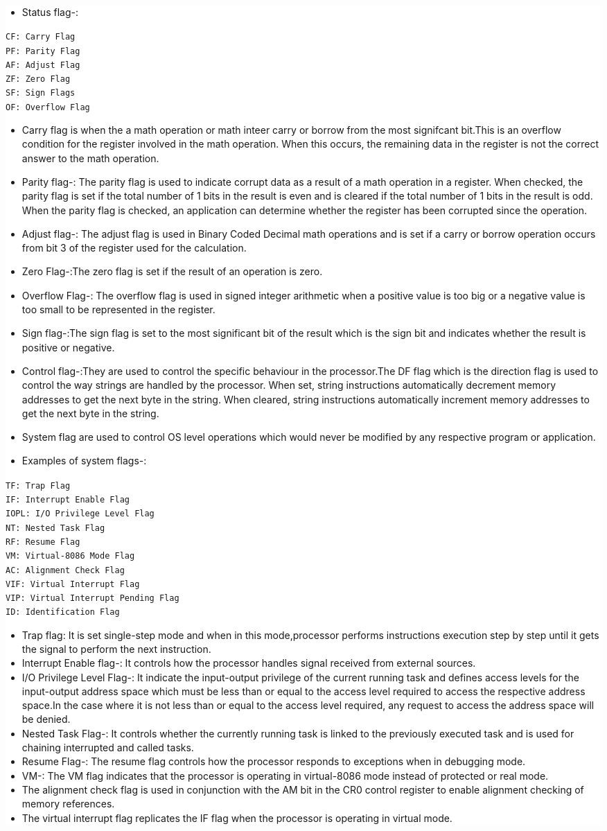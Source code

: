 - Status flag-:

```
CF: Carry Flag
PF: Parity Flag
AF: Adjust Flag
ZF: Zero Flag
SF: Sign Flags
OF: Overflow Flag
```

- Carry flag is when the a math operation or math inteer carry or borrow from the most signifcant bit.This is an overflow condition for the register involved in the math operation. When this occurs, the remaining data in the register is not the correct answer to the math operation.
- Parity flag-: The parity flag is used to indicate corrupt data as a result of a math operation in a register. When checked, the parity flag is set if the total number of 1 bits in the result is even and is cleared if the total number of 1 bits in the result is odd. When the parity flag is checked, an application can determine whether the register has been corrupted since the operation.
- Adjust flag-: The adjust flag is used in Binary Coded Decimal math operations and is set if a carry or borrow operation occurs from bit 3 of the register used for the calculation.
- Zero Flag-:The zero flag is set if the result of an operation is zero.
- Overflow Flag-: The overflow flag is used in signed integer arithmetic when a positive value is too big or a negative value is too small to be represented in the register.
- Sign flag-:The sign flag is set to the most significant bit of the result which is the sign bit and indicates whether the result is positive or negative.

- Control flag-:They are used to control the specific behaviour in the processor.The DF flag which is the direction flag is used to control the way strings are handled by the processor. When set, string instructions automatically decrement memory addresses to get the next byte in the string. When cleared, string instructions automatically increment memory addresses to get the next byte in the string.
- System flag are used to control OS level operations which would never be modified by any respective program or application.
- Examples of system flags-:

```
TF: Trap Flag
IF: Interrupt Enable Flag
IOPL: I/O Privilege Level Flag
NT: Nested Task Flag
RF: Resume Flag
VM: Virtual-8086 Mode Flag
AC: Alignment Check Flag
VIF: Virtual Interrupt Flag
VIP: Virtual Interrupt Pending Flag
ID: Identification Flag
```

- Trap flag: It is set single-step mode and when in this mode,processor performs instructions execution step by step until it gets the signal to perform the next instruction.
- Interrupt Enable flag-: It controls how the processor handles signal received from external sources.
- I/O Privilege Level Flag-: It indicate the input-output privilege of the current running task and defines access levels for the input-output address space which must be less than or equal to the access level required to access the respective address space.In the case where it is not less than or equal to the access level required, any request to access the address space will be denied.
- Nested Task Flag-: It controls whether the currently running task is linked to the previously executed task and is used for chaining interrupted and called tasks.
- Resume Flag-: The resume flag controls how the processor responds to exceptions when in debugging mode.
- VM-: The VM flag indicates that the processor is operating in virtual-8086 mode instead of protected or real mode.
- The alignment check flag is used in conjunction with the AM bit in the CR0 control register to enable alignment checking of memory references.
- The virtual interrupt flag replicates the IF flag when the processor is operating in virtual mode.